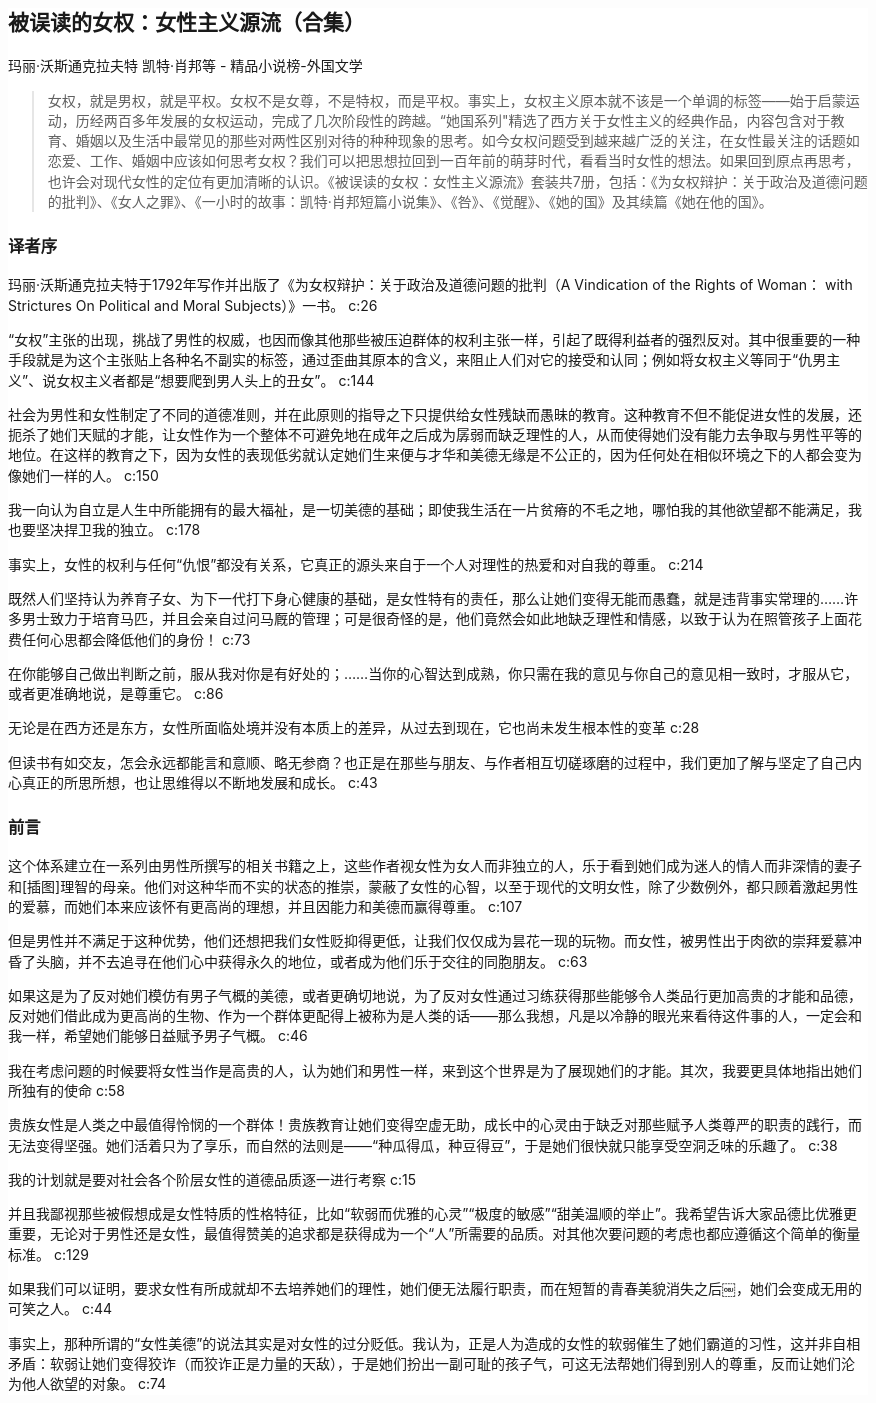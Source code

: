 ## 被误读的女权：女性主义源流（合集）

玛丽·沃斯通克拉夫特 凯特·肖邦等  -  精品小说榜-外国文学

> 女权，就是男权，就是平权。女权不是女尊，不是特权，而是平权。事实上，女权主义原本就不该是一个单调的标签——始于启蒙运动，历经两百多年发展的女权运动，完成了几次阶段性的跨越。“她国系列"精选了西方关于女性主义的经典作品，内容包含对于教育、婚姻以及生活中最常见的那些对两性区别对待的种种现象的思考。如今女权问题受到越来越广泛的关注，在女性最关注的话题如恋爱、工作、婚姻中应该如何思考女权？我们可以把思想拉回到一百年前的萌芽时代，看看当时女性的想法。如果回到原点再思考，也许会对现代女性的定位有更加清晰的认识。《被误读的女权：女性主义源流》套装共7册，包括：《为女权辩护：关于政治及道德问题的批判》、《女人之罪》、《一小时的故事：凯特·肖邦短篇小说集》、《咎》、《觉醒》、《她的国》及其续篇《她在他的国》。

### 译者序

玛丽·沃斯通克拉夫特于1792年写作并出版了《为女权辩护：关于政治及道德问题的批判（A Vindication of the Rights of Woman： with Strictures On Political and Moral Subjects）》一书。 c:26

“女权”主张的出现，挑战了男性的权威，也因而像其他那些被压迫群体的权利主张一样，引起了既得利益者的强烈反对。其中很重要的一种手段就是为这个主张贴上各种名不副实的标签，通过歪曲其原本的含义，来阻止人们对它的接受和认同；例如将女权主义等同于“仇男主义”、说女权主义者都是“想要爬到男人头上的丑女”。 c:144

社会为男性和女性制定了不同的道德准则，并在此原则的指导之下只提供给女性残缺而愚昧的教育。这种教育不但不能促进女性的发展，还扼杀了她们天赋的才能，让女性作为一个整体不可避免地在成年之后成为孱弱而缺乏理性的人，从而使得她们没有能力去争取与男性平等的地位。在这样的教育之下，因为女性的表现低劣就认定她们生来便与才华和美德无缘是不公正的，因为任何处在相似环境之下的人都会变为像她们一样的人。 c:150

我一向认为自立是人生中所能拥有的最大福祉，是一切美德的基础；即使我生活在一片贫瘠的不毛之地，哪怕我的其他欲望都不能满足，我也要坚决捍卫我的独立。 c:178

事实上，女性的权利与任何“仇恨”都没有关系，它真正的源头来自于一个人对理性的热爱和对自我的尊重。 c:214

既然人们坚持认为养育子女、为下一代打下身心健康的基础，是女性特有的责任，那么让她们变得无能而愚蠢，就是违背事实常理的……许多男士致力于培育马匹，并且会亲自过问马厩的管理；可是很奇怪的是，他们竟然会如此地缺乏理性和情感，以致于认为在照管孩子上面花费任何心思都会降低他们的身份！ c:73

在你能够自己做出判断之前，服从我对你是有好处的；……当你的心智达到成熟，你只需在我的意见与你自己的意见相一致时，才服从它，或者更准确地说，是尊重它。 c:86

无论是在西方还是东方，女性所面临处境并没有本质上的差异，从过去到现在，它也尚未发生根本性的变革 c:28

但读书有如交友，怎会永远都能言和意顺、略无参商？也正是在那些与朋友、与作者相互切磋琢磨的过程中，我们更加了解与坚定了自己内心真正的所思所想，也让思维得以不断地发展和成长。 c:43

### 前言

这个体系建立在一系列由男性所撰写的相关书籍之上，这些作者视女性为女人而非独立的人，乐于看到她们成为迷人的情人而非深情的妻子和[插图]理智的母亲。他们对这种华而不实的状态的推崇，蒙蔽了女性的心智，以至于现代的文明女性，除了少数例外，都只顾着激起男性的爱慕，而她们本来应该怀有更高尚的理想，并且因能力和美德而赢得尊重。 c:107

但是男性并不满足于这种优势，他们还想把我们女性贬抑得更低，让我们仅仅成为昙花一现的玩物。而女性，被男性出于肉欲的崇拜爱慕冲昏了头脑，并不去追寻在他们心中获得永久的地位，或者成为他们乐于交往的同胞朋友。 c:63

如果这是为了反对她们模仿有男子气概的美德，或者更确切地说，为了反对女性通过习练获得那些能够令人类品行更加高贵的才能和品德，反对她们借此成为更高尚的生物、作为一个群体更配得上被称为是人类的话——那么我想，凡是以冷静的眼光来看待这件事的人，一定会和我一样，希望她们能够日益赋予男子气概。 c:46

我在考虑问题的时候要将女性当作是高贵的人，认为她们和男性一样，来到这个世界是为了展现她们的才能。其次，我要更具体地指出她们所独有的使命 c:58

贵族女性是人类之中最值得怜悯的一个群体！贵族教育让她们变得空虚无助，成长中的心灵由于缺乏对那些赋予人类尊严的职责的践行，而无法变得坚强。她们活着只为了享乐，而自然的法则是——“种瓜得瓜，种豆得豆”，于是她们很快就只能享受空洞乏味的乐趣了。 c:38

我的计划就是要对社会各个阶层女性的道德品质逐一进行考察 c:15

并且我鄙视那些被假想成是女性特质的性格特征，比如“软弱而优雅的心灵”“极度的敏感”“甜美温顺的举止”。我希望告诉大家品德比优雅更重要，无论对于男性还是女性，最值得赞美的追求都是获得成为一个“人”所需要的品质。对其他次要问题的考虑也都应遵循这个简单的衡量标准。 c:129

如果我们可以证明，要求女性有所成就却不去培养她们的理性，她们便无法履行职责，而在短暂的青春美貌消失之后￼，她们会变成无用的可笑之人。 c:44

事实上，那种所谓的“女性美德”的说法其实是对女性的过分贬低。我认为，正是人为造成的女性的软弱催生了她们霸道的习性，这并非自相矛盾：软弱让她们变得狡诈（而狡诈正是力量的天敌），于是她们扮出一副可耻的孩子气，可这无法帮她们得到别人的尊重，反而让她们沦为他人欲望的对象。 c:74
